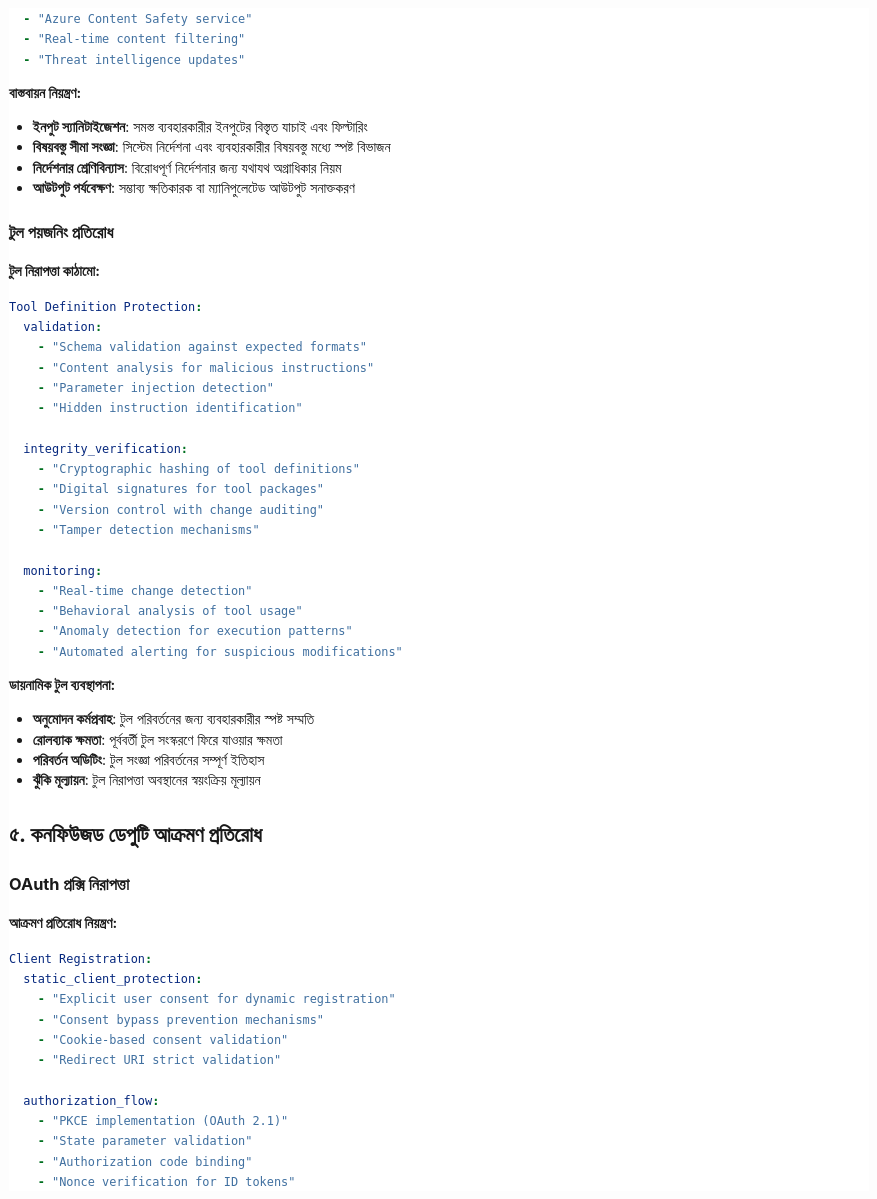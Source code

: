 ```yaml
  - "Azure Content Safety service"
  - "Real-time content filtering"
  - "Threat intelligence updates"
```

**বাস্তবায়ন নিয়ন্ত্রণ:**
- **ইনপুট স্যানিটাইজেশন**: সমস্ত ব্যবহারকারীর ইনপুটের বিস্তৃত যাচাই এবং ফিল্টারিং  
- **বিষয়বস্তু সীমা সংজ্ঞা**: সিস্টেম নির্দেশনা এবং ব্যবহারকারীর বিষয়বস্তু মধ্যে স্পষ্ট বিভাজন  
- **নির্দেশনার শ্রেণিবিন্যাস**: বিরোধপূর্ণ নির্দেশনার জন্য যথাযথ অগ্রাধিকার নিয়ম  
- **আউটপুট পর্যবেক্ষণ**: সম্ভাব্য ক্ষতিকারক বা ম্যানিপুলেটেড আউটপুট সনাক্তকরণ  

### **টুল পয়জনিং প্রতিরোধ**

**টুল নিরাপত্তা কাঠামো:**
```yaml
Tool Definition Protection:
  validation:
    - "Schema validation against expected formats"
    - "Content analysis for malicious instructions" 
    - "Parameter injection detection"
    - "Hidden instruction identification"
  
  integrity_verification:
    - "Cryptographic hashing of tool definitions"
    - "Digital signatures for tool packages"
    - "Version control with change auditing"
    - "Tamper detection mechanisms"
  
  monitoring:
    - "Real-time change detection"
    - "Behavioral analysis of tool usage"
    - "Anomaly detection for execution patterns"
    - "Automated alerting for suspicious modifications"
```

**ডায়নামিক টুল ব্যবস্থাপনা:**
- **অনুমোদন কর্মপ্রবাহ**: টুল পরিবর্তনের জন্য ব্যবহারকারীর স্পষ্ট সম্মতি  
- **রোলব্যাক ক্ষমতা**: পূর্ববর্তী টুল সংস্করণে ফিরে যাওয়ার ক্ষমতা  
- **পরিবর্তন অডিটিং**: টুল সংজ্ঞা পরিবর্তনের সম্পূর্ণ ইতিহাস  
- **ঝুঁকি মূল্যায়ন**: টুল নিরাপত্তা অবস্থানের স্বয়ংক্রিয় মূল্যায়ন  

## ৫. **কনফিউজড ডেপুটি আক্রমণ প্রতিরোধ**

### **OAuth প্রক্সি নিরাপত্তা**

**আক্রমণ প্রতিরোধ নিয়ন্ত্রণ:**
```yaml
Client Registration:
  static_client_protection:
    - "Explicit user consent for dynamic registration"
    - "Consent bypass prevention mechanisms"  
    - "Cookie-based consent validation"
    - "Redirect URI strict validation"
    
  authorization_flow:
    - "PKCE implementation (OAuth 2.1)"
    - "State parameter validation"
    - "Authorization code binding"
    - "Nonce verification for ID tokens"
```
